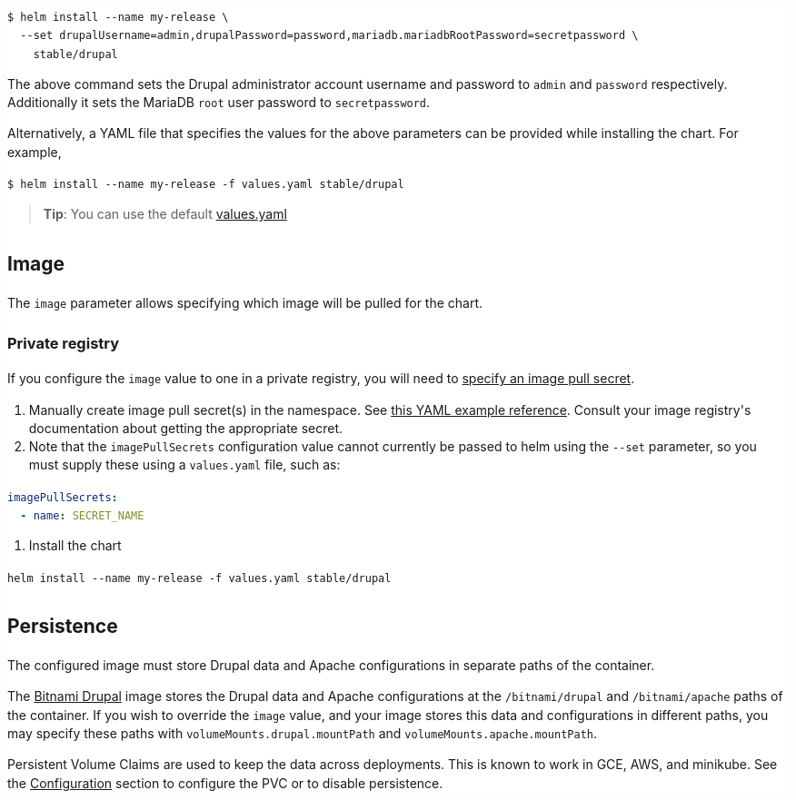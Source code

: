 ```console
$ helm install --name my-release \
  --set drupalUsername=admin,drupalPassword=password,mariadb.mariadbRootPassword=secretpassword \
    stable/drupal
```

The above command sets the Drupal administrator account username and password to `admin` and `password` respectively. Additionally it sets the MariaDB `root` user password to `secretpassword`.

Alternatively, a YAML file that specifies the values for the above parameters can be provided while installing the chart. For example,

```console
$ helm install --name my-release -f values.yaml stable/drupal
```

> **Tip**: You can use the default [values.yaml](values.yaml)

## Image

The `image` parameter allows specifying which image will be pulled for the chart.

### Private registry

If you configure the `image` value to one in a private registry, you will need to [specify an image pull secret](https://kubernetes.io/docs/concepts/containers/images/#specifying-imagepullsecrets-on-a-pod).

1. Manually create image pull secret(s) in the namespace. See [this YAML example reference](https://kubernetes.io/docs/concepts/containers/images/#creating-a-secret-with-a-docker-config). Consult your image registry's documentation about getting the appropriate secret.
1. Note that the `imagePullSecrets` configuration value cannot currently be passed to helm using the `--set` parameter, so you must supply these using a `values.yaml` file, such as:
```yaml
imagePullSecrets:
  - name: SECRET_NAME
```
1. Install the chart
```console
helm install --name my-release -f values.yaml stable/drupal
```

## Persistence
The configured image must store Drupal data and Apache configurations in separate paths of the container.

The [Bitnami Drupal](https://github.com/bitnami/bitnami-docker-drupal) image stores the Drupal data and Apache configurations at the `/bitnami/drupal` and `/bitnami/apache` paths of the container. If you wish to override the `image` value, and your image stores this data and configurations in different paths, you may specify these paths with `volumeMounts.drupal.mountPath` and `volumeMounts.apache.mountPath`.

Persistent Volume Claims are used to keep the data across deployments. This is known to work in GCE, AWS, and minikube.
See the [Configuration](#configuration) section to configure the PVC or to disable persistence.
